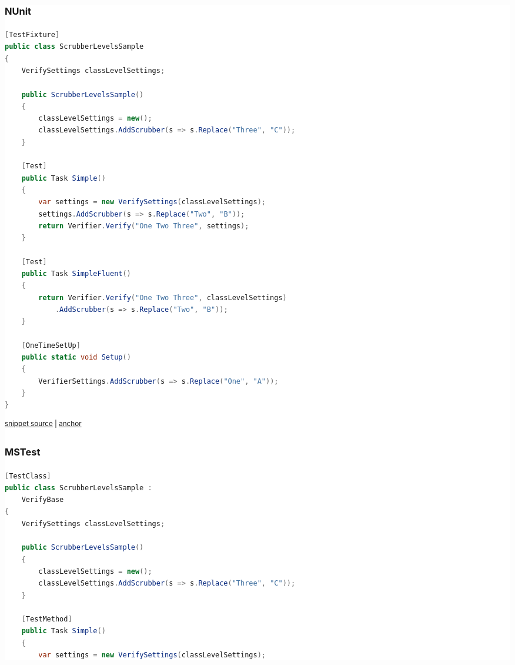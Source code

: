
### NUnit


<a id='snippet-scrubberlevelssamplenunit'></a>
```cs
[TestFixture]
public class ScrubberLevelsSample
{
    VerifySettings classLevelSettings;

    public ScrubberLevelsSample()
    {
        classLevelSettings = new();
        classLevelSettings.AddScrubber(s => s.Replace("Three", "C"));
    }

    [Test]
    public Task Simple()
    {
        var settings = new VerifySettings(classLevelSettings);
        settings.AddScrubber(s => s.Replace("Two", "B"));
        return Verifier.Verify("One Two Three", settings);
    }

    [Test]
    public Task SimpleFluent()
    {
        return Verifier.Verify("One Two Three", classLevelSettings)
            .AddScrubber(s => s.Replace("Two", "B"));
    }

    [OneTimeSetUp]
    public static void Setup()
    {
        VerifierSettings.AddScrubber(s => s.Replace("One", "A"));
    }
}
```
<sup><a href='/src/Verify.NUnit.Tests/Scrubbers/ScrubberLevelsSample.cs#L5-L39' title='Snippet source file'>snippet source</a> | <a href='#snippet-scrubberlevelssamplenunit' title='Start of snippet'>anchor</a></sup>



### MSTest


<a id='snippet-scrubberlevelssamplemstest'></a>
```cs
[TestClass]
public class ScrubberLevelsSample :
    VerifyBase
{
    VerifySettings classLevelSettings;

    public ScrubberLevelsSample()
    {
        classLevelSettings = new();
        classLevelSettings.AddScrubber(s => s.Replace("Three", "C"));
    }

    [TestMethod]
    public Task Simple()
    {
        var settings = new VerifySettings(classLevelSettings);
```